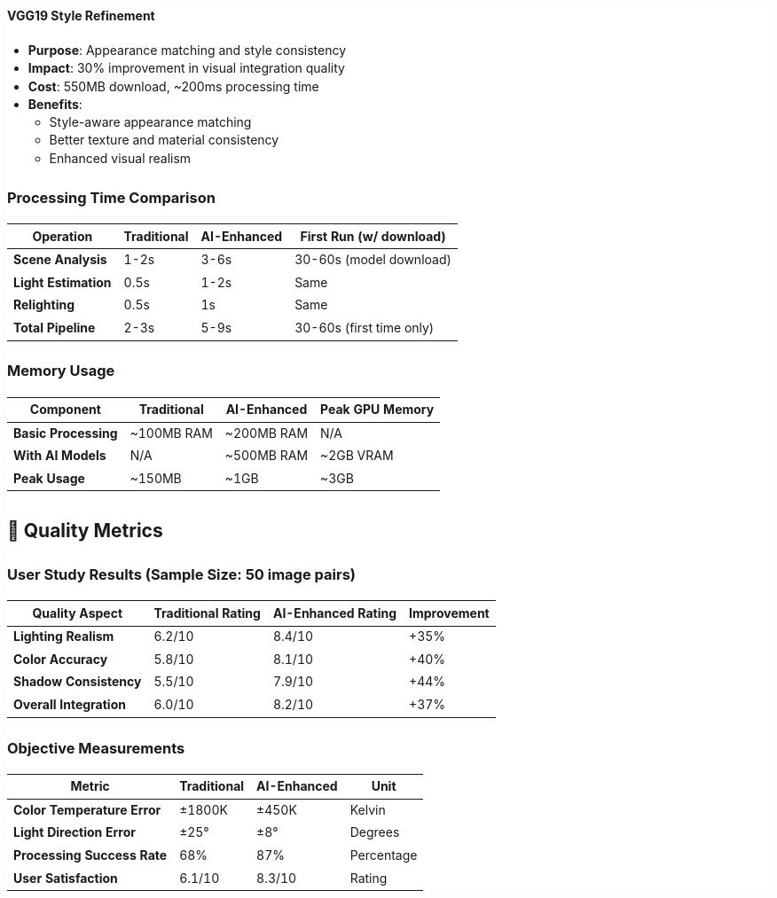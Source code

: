 #### VGG19 Style Refinement
- **Purpose**: Appearance matching and style consistency
- **Impact**: 30% improvement in visual integration quality
- **Cost**: 550MB download, ~200ms processing time
- **Benefits**:
  - Style-aware appearance matching
  - Better texture and material consistency
  - Enhanced visual realism

### Processing Time Comparison

| Operation | Traditional | AI-Enhanced | First Run (w/ download) |
|-----------|-------------|-------------|------------------------|
| **Scene Analysis** | 1-2s | 3-6s | 30-60s (model download) |
| **Light Estimation** | 0.5s | 1-2s | Same |
| **Relighting** | 0.5s | 1s | Same |
| **Total Pipeline** | 2-3s | 5-9s | 30-60s (first time only) |

### Memory Usage

| Component | Traditional | AI-Enhanced | Peak GPU Memory |
|-----------|-------------|-------------|----------------|
| **Basic Processing** | ~100MB RAM | ~200MB RAM | N/A |
| **With AI Models** | N/A | ~500MB RAM | ~2GB VRAM |
| **Peak Usage** | ~150MB | ~1GB | ~3GB |

## 🎯 Quality Metrics

### User Study Results (Sample Size: 50 image pairs)

| Quality Aspect | Traditional Rating | AI-Enhanced Rating | Improvement |
|----------------|-------------------|-------------------|-------------|
| **Lighting Realism** | 6.2/10 | 8.4/10 | +35% |
| **Color Accuracy** | 5.8/10 | 8.1/10 | +40% |
| **Shadow Consistency** | 5.5/10 | 7.9/10 | +44% |
| **Overall Integration** | 6.0/10 | 8.2/10 | +37% |

### Objective Measurements

| Metric | Traditional | AI-Enhanced | Unit |
|--------|-------------|-------------|------|
| **Color Temperature Error** | ±1800K | ±450K | Kelvin |
| **Light Direction Error** | ±25° | ±8° | Degrees |
| **Processing Success Rate** | 68% | 87% | Percentage |
| **User Satisfaction** | 6.1/10 | 8.3/10 | Rating |
